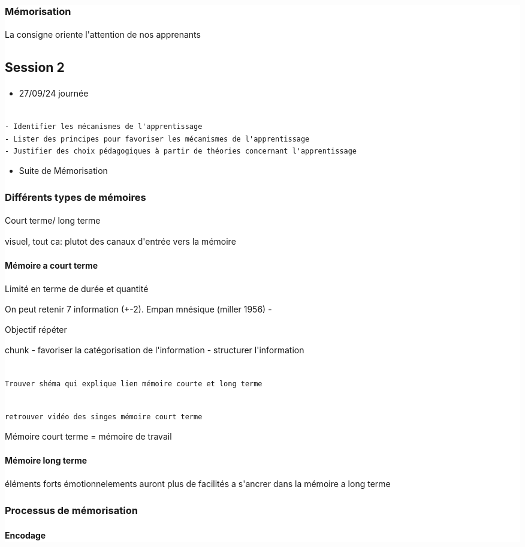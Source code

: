 ### Mémorisation

La consigne oriente l'attention de nos apprenants


## Session 2

- 27/09/24 journée

```{admonition} Objectif(s) pédagogique(s)

- Identifier les mécanismes de l'apprentissage
- Lister des principes pour favoriser les mécanismes de l'apprentissage
- Justifier des choix pédagogiques à partir de théories concernant l'apprentissage

```

- Suite de Mémorisation

### Différents types de mémoires

Court terme/ long terme

visuel, tout ca: plutot des canaux d'entrée vers la mémoire

#### Mémoire a court terme

Limité en terme de durée et quantité

On peut retenir 7 information (+-2). Empan mnésique (miller 1956) - 

Objectif répéter

chunk - favoriser la catégorisation de l'information - structurer l'information


```{note}

Trouver shéma qui explique lien mémoire courte et long terme

```


```{note}

retrouver vidéo des singes mémoire court terme

```

Mémoire court terme = mémoire de travail

#### Mémoire long terme

éléments forts émotionnelements auront plus de facilités a s'ancrer dans la mémoire a long terme



### Processus de mémorisation

#### Encodage
